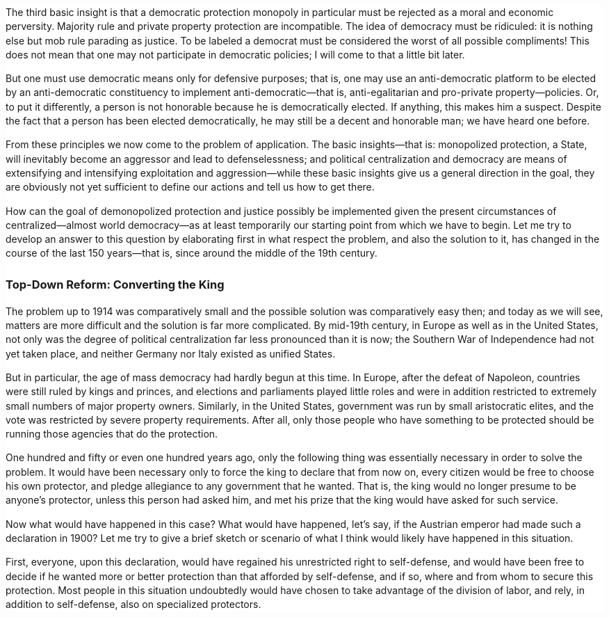 The third basic insight is that a democratic protection monopoly in particular must be rejected as a moral and economic perversity. Majority rule and private property protection are incompatible. The idea of democracy must be ridiculed: it is nothing else but mob rule parading as justice. To be labeled a democrat must be considered the worst of all possible compliments! This does not mean that one may not participate in democratic policies; I will come to that a little bit later.

But one must use democratic means only for defensive purposes; that is, one may use an anti-democratic platform to be elected by an anti-democratic constituency to implement anti-democratic—that is, anti-egalitarian and pro-private property—policies. Or, to put it differently, a person is not honorable because he is democratically elected. If anything, this makes him a suspect. Despite the fact that a person has been elected democratically, he may still be a decent and honorable man; we have heard one before.

From these principles we now come to the problem of application. The basic insights—that is: monopolized protection, a State, will inevitably become an aggressor and lead to defenselessness; and political centralization and democracy are means of extensifying and intensifying exploitation and aggression—while these basic insights give us a general direction in the goal, they are obviously not yet sufficient to define our actions and tell us how to get there.

How can the goal of demonopolized protection and justice possibly be implemented given the present circumstances of centralized—almost world democracy—as at least temporarily our starting point from which we have to begin. Let me try to develop an answer to this question by elaborating first in what respect the problem, and also the solution to it, has changed in the course of the last 150 years—that is, since around the middle of the 19th century.

### Top-Down Reform: Converting the King

The problem up to 1914 was comparatively small and the possible solution was comparatively easy then; and today as we will see, matters are more difficult and the solution is far more complicated. By mid-19th century, in Europe as well as in the United States, not only was the degree of political centralization far less pronounced than it is now; the Southern War of Independence had not yet taken place, and neither Germany nor Italy existed as unified States.

But in particular, the age of mass democracy had hardly begun at this time. In Europe, after the defeat of Napoleon, countries were still ruled by kings and princes, and elections and parliaments played little roles and were in addition restricted to extremely small numbers of major property owners. Similarly, in the United States, government was run by small aristocratic elites, and the vote was restricted by severe property requirements. After all, only those people who have something to be protected should be running those agencies that do the protection.

One hundred and fifty or even one hundred years ago, only the following thing was essentially necessary in order to solve the problem. It would have been necessary only to force the king to declare that from now on, every citizen would be free to choose his own protector, and pledge allegiance to any government that he wanted. That is, the king would no longer presume to be anyone’s protector, unless this person had asked him, and met his prize that the king would have asked for such service.

Now what would have happened in this case? What would have happened, let’s say, if the Austrian emperor had made such a declaration in 1900? Let me try to give a brief sketch or scenario of what I think would likely have happened in this situation.

First, everyone, upon this declaration, would have regained his unrestricted right to self-defense, and would have been free to decide if he wanted more or better protection than that afforded by self-defense, and if so, where and from whom to secure this protection. Most people in this situation undoubtedly would have chosen to take advantage of the division of labor, and rely, in addition to self-defense, also on specialized protectors.
